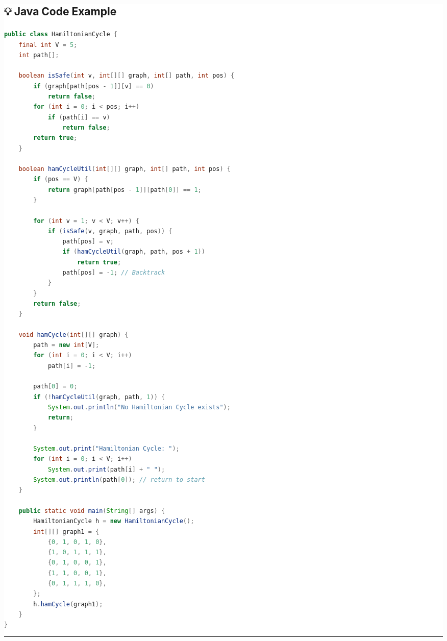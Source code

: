 
## 💡 Java Code Example

```java
public class HamiltonianCycle {
    final int V = 5;
    int path[];

    boolean isSafe(int v, int[][] graph, int[] path, int pos) {
        if (graph[path[pos - 1]][v] == 0)
            return false;
        for (int i = 0; i < pos; i++)
            if (path[i] == v)
                return false;
        return true;
    }

    boolean hamCycleUtil(int[][] graph, int[] path, int pos) {
        if (pos == V) {
            return graph[path[pos - 1]][path[0]] == 1;
        }

        for (int v = 1; v < V; v++) {
            if (isSafe(v, graph, path, pos)) {
                path[pos] = v;
                if (hamCycleUtil(graph, path, pos + 1))
                    return true;
                path[pos] = -1; // Backtrack
            }
        }
        return false;
    }

    void hamCycle(int[][] graph) {
        path = new int[V];
        for (int i = 0; i < V; i++)
            path[i] = -1;

        path[0] = 0;
        if (!hamCycleUtil(graph, path, 1)) {
            System.out.println("No Hamiltonian Cycle exists");
            return;
        }

        System.out.print("Hamiltonian Cycle: ");
        for (int i = 0; i < V; i++)
            System.out.print(path[i] + " ");
        System.out.println(path[0]); // return to start
    }

    public static void main(String[] args) {
        HamiltonianCycle h = new HamiltonianCycle();
        int[][] graph1 = {
            {0, 1, 0, 1, 0},
            {1, 0, 1, 1, 1},
            {0, 1, 0, 0, 1},
            {1, 1, 0, 0, 1},
            {0, 1, 1, 1, 0},
        };
        h.hamCycle(graph1);
    }
}
```

---